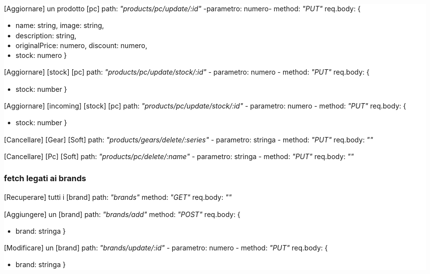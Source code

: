 [Aggiornare] un prodotto [pc]
path: *"products/pc/update/:id"* -parametro: numero-
method: *"PUT"*
req.body: {
  * name: string,
  image: string,
  * description: string,
  * originalPrice: numero,
  discount: numero,
  * stock: numero
}

[Aggiornare] [stock] [pc]
path: *"products/pc/update/stock/:id"* - parametro: numero -
method: *"PUT"*
req.body: {
  * stock: number
}

[Aggiornare] [incoming] [stock] [pc]
path: *"products/pc/update/stock/:id"* - parametro: numero -
method: *"PUT"*
req.body: {
  * stock: number
}

[Cancellare] [Gear] [Soft]
path: *"products/gears/delete/:series"* - parametro: stringa -
method: *"PUT"*
req.body: *""*

[Cancellare] [Pc] [Soft]
path: *"products/pc/delete/:name"* - parametro: stringa -
method: *"PUT"*
req.body: *""*

### fetch legati ai brands

[Recuperare] tutti i [brand]
path: *"brands"*
method: *"GET"*
req.body: *""*

[Aggiungere] un [brand]
path: *"brands/add"*
method: *"POST"*
req.body: {
  * brand: stringa
}

[Modificare] un [brand]
path: *"brands/update/:id"* - parametro: numero -
method: *"PUT"*
req.body: {
  * brand: stringa
}
